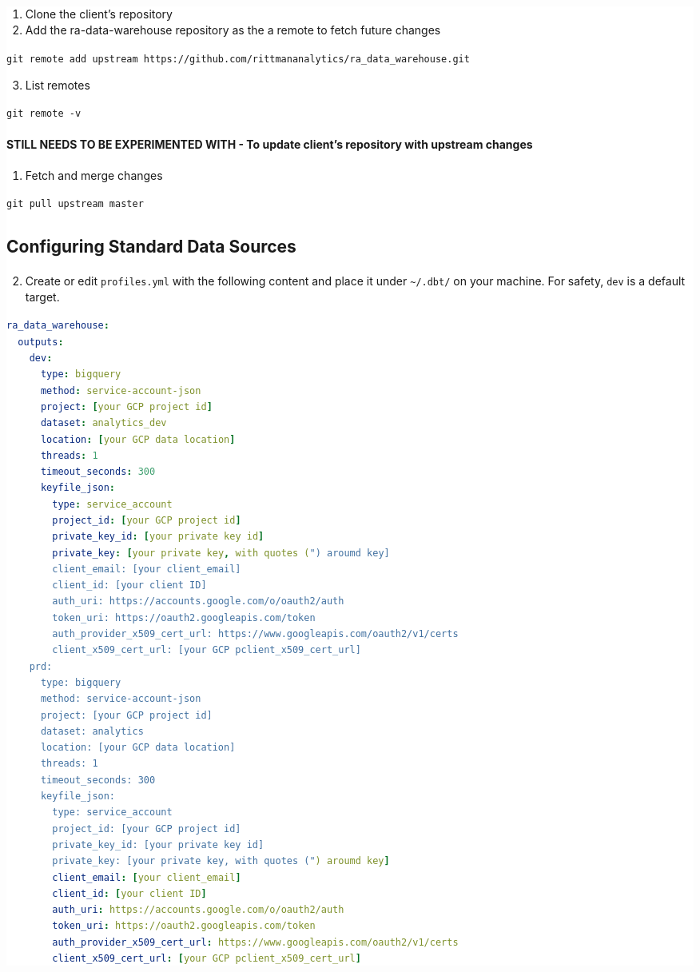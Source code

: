 1.  Clone the client’s repository
2.  Add the ra-data-warehouse repository as the a remote to fetch future changes
```
git remote add upstream https://github.com/rittmananalytics/ra_data_warehouse.git
```
3.  List remotes
```
git remote -v
```
#### STILL NEEDS TO BE EXPERIMENTED WITH - To update client’s repository with upstream changes

1.  Fetch and merge changes
```
git pull upstream master
```
## Configuring Standard Data Sources

2. Create or edit `profiles.yml` with the following content and place it under `~/.dbt/` on your machine. For safety, `dev` is a default target.

```yaml
ra_data_warehouse:
  outputs:
    dev:
      type: bigquery
      method: service-account-json
      project: [your GCP project id]
      dataset: analytics_dev
      location: [your GCP data location]
      threads: 1
      timeout_seconds: 300
      keyfile_json:
        type: service_account
        project_id: [your GCP project id]
        private_key_id: [your private key id]
        private_key: [your private key, with quotes (") aroumd key]
        client_email: [your client_email]
        client_id: [your client ID]
        auth_uri: https://accounts.google.com/o/oauth2/auth
        token_uri: https://oauth2.googleapis.com/token
        auth_provider_x509_cert_url: https://www.googleapis.com/oauth2/v1/certs
        client_x509_cert_url: [your GCP pclient_x509_cert_url]
    prd:
      type: bigquery
      method: service-account-json
      project: [your GCP project id]
      dataset: analytics
      location: [your GCP data location]
      threads: 1
      timeout_seconds: 300
      keyfile_json:
        type: service_account
        project_id: [your GCP project id]
        private_key_id: [your private key id]
        private_key: [your private key, with quotes (") aroumd key]
        client_email: [your client_email]
        client_id: [your client ID]
        auth_uri: https://accounts.google.com/o/oauth2/auth
        token_uri: https://oauth2.googleapis.com/token
        auth_provider_x509_cert_url: https://www.googleapis.com/oauth2/v1/certs
        client_x509_cert_url: [your GCP pclient_x509_cert_url]
```

